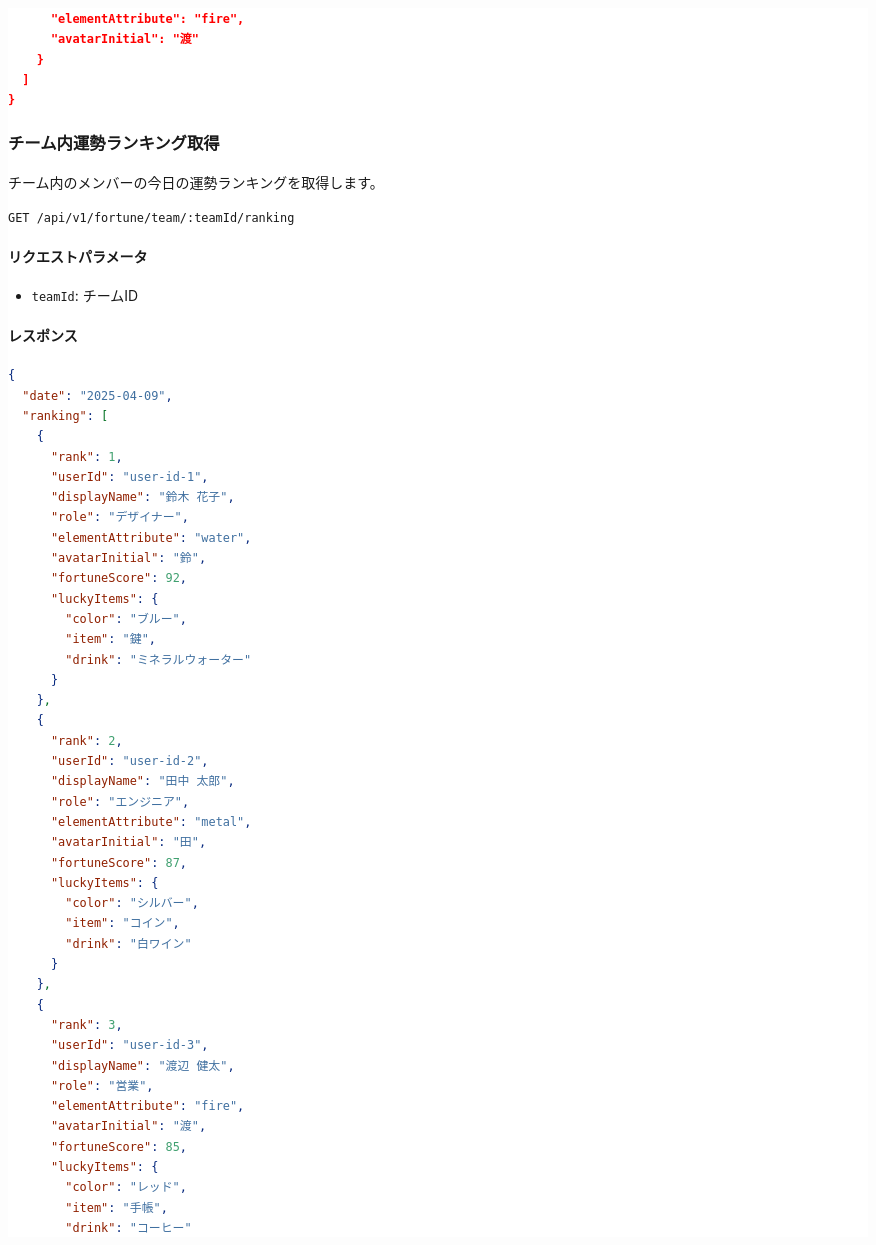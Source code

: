 ```json
      "elementAttribute": "fire",
      "avatarInitial": "渡"
    }
  ]
}
```

### チーム内運勢ランキング取得

チーム内のメンバーの今日の運勢ランキングを取得します。

```
GET /api/v1/fortune/team/:teamId/ranking
```

#### リクエストパラメータ

- `teamId`: チームID

#### レスポンス

```json
{
  "date": "2025-04-09",
  "ranking": [
    {
      "rank": 1,
      "userId": "user-id-1",
      "displayName": "鈴木 花子",
      "role": "デザイナー",
      "elementAttribute": "water",
      "avatarInitial": "鈴",
      "fortuneScore": 92,
      "luckyItems": {
        "color": "ブルー",
        "item": "鍵",
        "drink": "ミネラルウォーター"
      }
    },
    {
      "rank": 2,
      "userId": "user-id-2",
      "displayName": "田中 太郎",
      "role": "エンジニア",
      "elementAttribute": "metal",
      "avatarInitial": "田",
      "fortuneScore": 87,
      "luckyItems": {
        "color": "シルバー",
        "item": "コイン",
        "drink": "白ワイン"
      }
    },
    {
      "rank": 3,
      "userId": "user-id-3",
      "displayName": "渡辺 健太",
      "role": "営業",
      "elementAttribute": "fire",
      "avatarInitial": "渡",
      "fortuneScore": 85,
      "luckyItems": {
        "color": "レッド",
        "item": "手帳",
        "drink": "コーヒー"
```